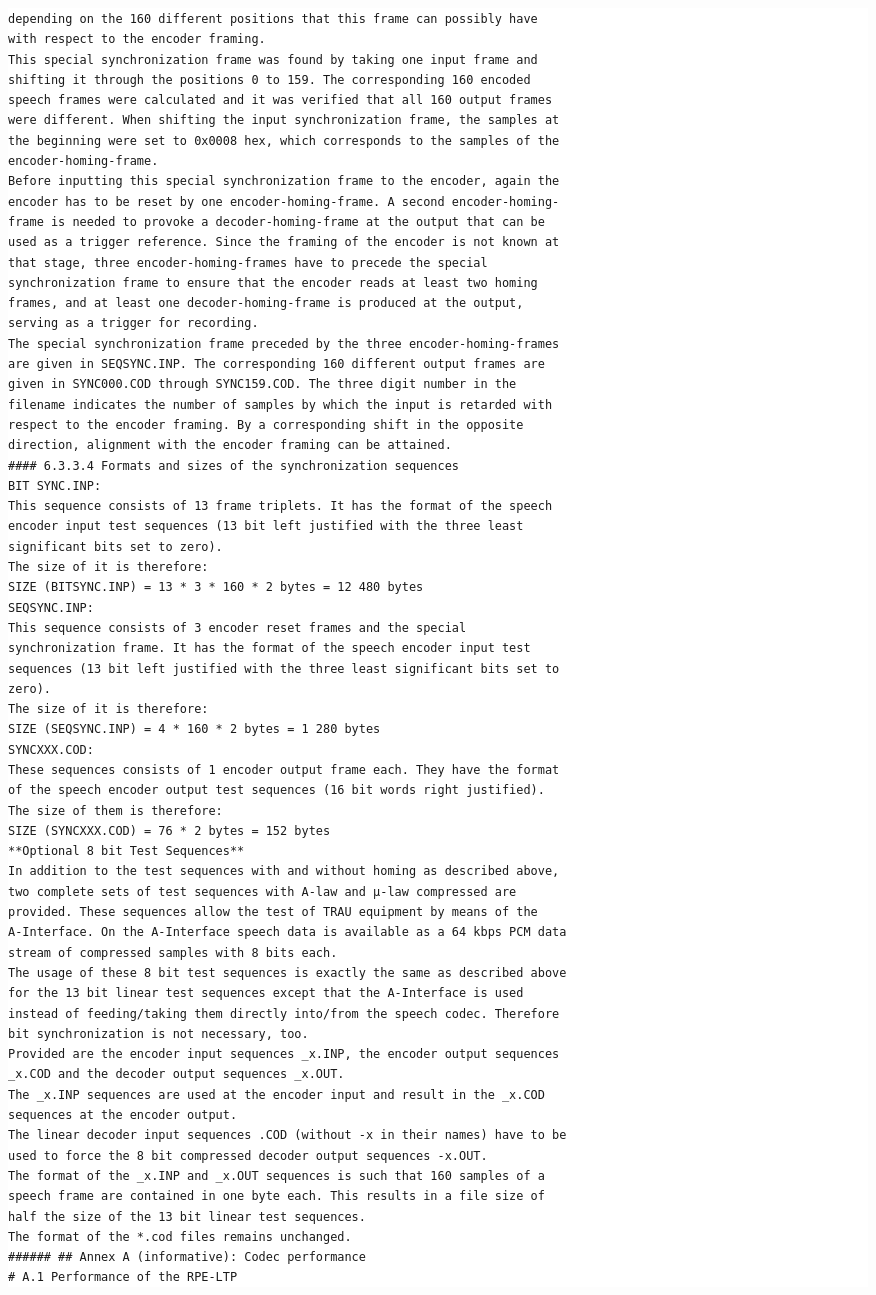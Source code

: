 ```{=html}
depending on the 160 different positions that this frame can possibly have
with respect to the encoder framing.
This special synchronization frame was found by taking one input frame and
shifting it through the positions 0 to 159. The corresponding 160 encoded
speech frames were calculated and it was verified that all 160 output frames
were different. When shifting the input synchronization frame, the samples at
the beginning were set to 0x0008 hex, which corresponds to the samples of the
encoder-homing-frame.
Before inputting this special synchronization frame to the encoder, again the
encoder has to be reset by one encoder-homing-frame. A second encoder-homing-
frame is needed to provoke a decoder-homing-frame at the output that can be
used as a trigger reference. Since the framing of the encoder is not known at
that stage, three encoder-homing-frames have to precede the special
synchronization frame to ensure that the encoder reads at least two homing
frames, and at least one decoder-homing-frame is produced at the output,
serving as a trigger for recording.
The special synchronization frame preceded by the three encoder-homing-frames
are given in SEQSYNC.INP. The corresponding 160 different output frames are
given in SYNC000.COD through SYNC159.COD. The three digit number in the
filename indicates the number of samples by which the input is retarded with
respect to the encoder framing. By a corresponding shift in the opposite
direction, alignment with the encoder framing can be attained.
#### 6.3.3.4 Formats and sizes of the synchronization sequences
BIT SYNC.INP:
This sequence consists of 13 frame triplets. It has the format of the speech
encoder input test sequences (13 bit left justified with the three least
significant bits set to zero).
The size of it is therefore:
SIZE (BITSYNC.INP) = 13 * 3 * 160 * 2 bytes = 12 480 bytes
SEQSYNC.INP:
This sequence consists of 3 encoder reset frames and the special
synchronization frame. It has the format of the speech encoder input test
sequences (13 bit left justified with the three least significant bits set to
zero).
The size of it is therefore:
SIZE (SEQSYNC.INP) = 4 * 160 * 2 bytes = 1 280 bytes
SYNCXXX.COD:
These sequences consists of 1 encoder output frame each. They have the format
of the speech encoder output test sequences (16 bit words right justified).
The size of them is therefore:
SIZE (SYNCXXX.COD) = 76 * 2 bytes = 152 bytes
**Optional 8 bit Test Sequences**
In addition to the test sequences with and without homing as described above,
two complete sets of test sequences with A-law and μ-law compressed are
provided. These sequences allow the test of TRAU equipment by means of the
A-Interface. On the A-Interface speech data is available as a 64 kbps PCM data
stream of compressed samples with 8 bits each.
The usage of these 8 bit test sequences is exactly the same as described above
for the 13 bit linear test sequences except that the A-Interface is used
instead of feeding/taking them directly into/from the speech codec. Therefore
bit synchronization is not necessary, too.
Provided are the encoder input sequences _x.INP, the encoder output sequences
_x.COD and the decoder output sequences _x.OUT.
The _x.INP sequences are used at the encoder input and result in the _x.COD
sequences at the encoder output.
The linear decoder input sequences .COD (without -x in their names) have to be
used to force the 8 bit compressed decoder output sequences -x.OUT.
The format of the _x.INP and _x.OUT sequences is such that 160 samples of a
speech frame are contained in one byte each. This results in a file size of
half the size of the 13 bit linear test sequences.
The format of the *.cod files remains unchanged.
###### ## Annex A (informative): Codec performance
# A.1 Performance of the RPE‑LTP
```